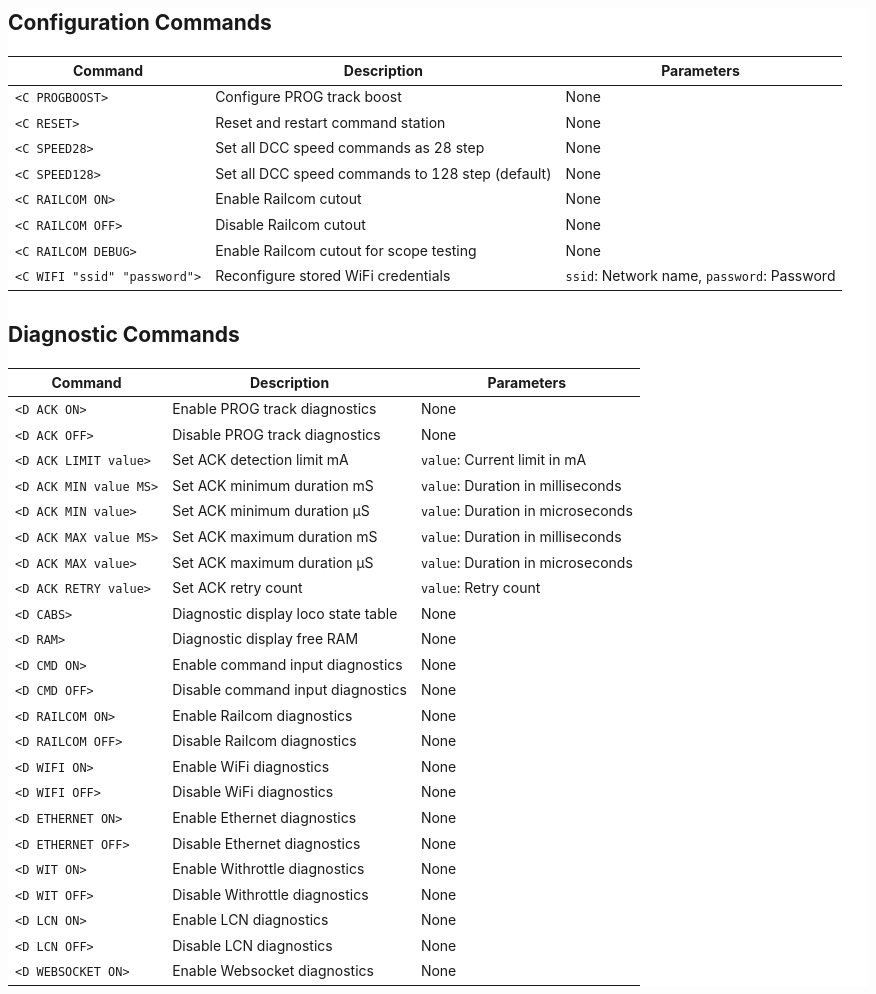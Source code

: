 ## Configuration Commands

| Command | Description | Parameters |
|---------|-------------|------------|
| `<C PROGBOOST>` | Configure PROG track boost | None |
| `<C RESET>` | Reset and restart command station | None |
| `<C SPEED28>` | Set all DCC speed commands as 28 step | None |
| `<C SPEED128>` | Set all DCC speed commands to 128 step (default) | None |
| `<C RAILCOM ON>` | Enable Railcom cutout | None |
| `<C RAILCOM OFF>` | Disable Railcom cutout | None |
| `<C RAILCOM DEBUG>` | Enable Railcom cutout for scope testing | None |
| `<C WIFI "ssid" "password">` | Reconfigure stored WiFi credentials | `ssid`: Network name, `password`: Password |

## Diagnostic Commands

| Command | Description | Parameters |
|---------|-------------|------------|
| `<D ACK ON>` | Enable PROG track diagnostics | None |
| `<D ACK OFF>` | Disable PROG track diagnostics | None |
| `<D ACK LIMIT value>` | Set ACK detection limit mA | `value`: Current limit in mA |
| `<D ACK MIN value MS>` | Set ACK minimum duration mS | `value`: Duration in milliseconds |
| `<D ACK MIN value>` | Set ACK minimum duration µS | `value`: Duration in microseconds |
| `<D ACK MAX value MS>` | Set ACK maximum duration mS | `value`: Duration in milliseconds |
| `<D ACK MAX value>` | Set ACK maximum duration µS | `value`: Duration in microseconds |
| `<D ACK RETRY value>` | Set ACK retry count | `value`: Retry count |
| `<D CABS>` | Diagnostic display loco state table | None |
| `<D RAM>` | Diagnostic display free RAM | None |
| `<D CMD ON>` | Enable command input diagnostics | None |
| `<D CMD OFF>` | Disable command input diagnostics | None |
| `<D RAILCOM ON>` | Enable Railcom diagnostics | None |
| `<D RAILCOM OFF>` | Disable Railcom diagnostics | None |
| `<D WIFI ON>` | Enable WiFi diagnostics | None |
| `<D WIFI OFF>` | Disable WiFi diagnostics | None |
| `<D ETHERNET ON>` | Enable Ethernet diagnostics | None |
| `<D ETHERNET OFF>` | Disable Ethernet diagnostics | None |
| `<D WIT ON>` | Enable Withrottle diagnostics | None |
| `<D WIT OFF>` | Disable Withrottle diagnostics | None |
| `<D LCN ON>` | Enable LCN diagnostics | None |
| `<D LCN OFF>` | Disable LCN diagnostics | None |
| `<D WEBSOCKET ON>` | Enable Websocket diagnostics | None |